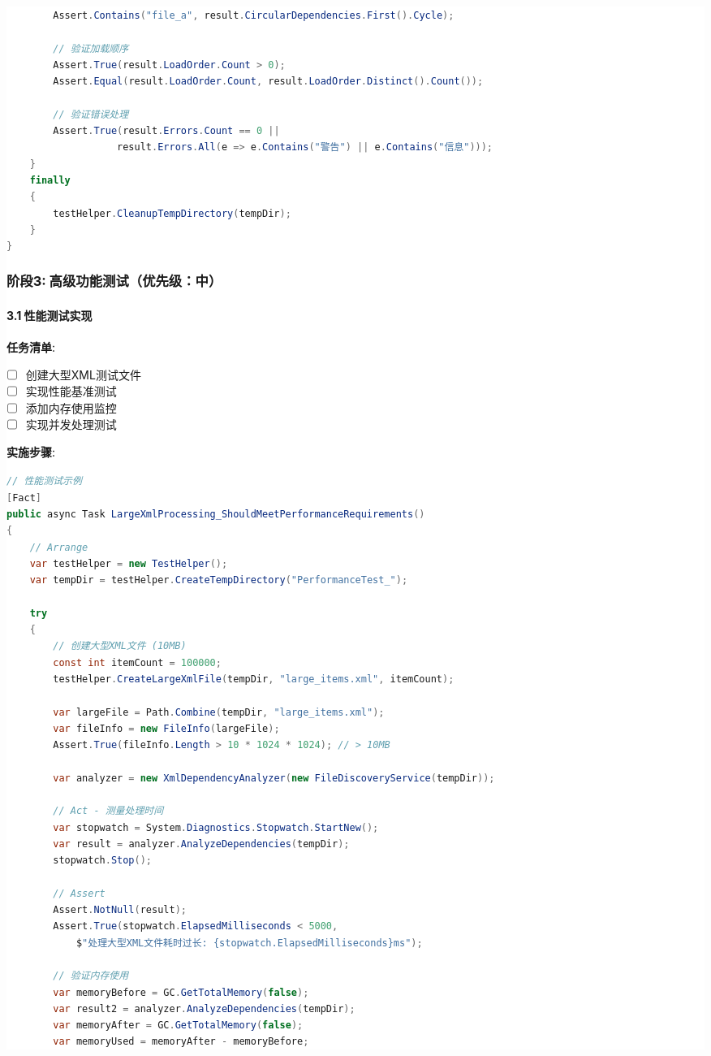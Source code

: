 ```csharp
        Assert.Contains("file_a", result.CircularDependencies.First().Cycle);
        
        // 验证加载顺序
        Assert.True(result.LoadOrder.Count > 0);
        Assert.Equal(result.LoadOrder.Count, result.LoadOrder.Distinct().Count());
        
        // 验证错误处理
        Assert.True(result.Errors.Count == 0 || 
                   result.Errors.All(e => e.Contains("警告") || e.Contains("信息")));
    }
    finally
    {
        testHelper.CleanupTempDirectory(tempDir);
    }
}
```

### 阶段3: 高级功能测试（优先级：中）

#### 3.1 性能测试实现
**任务清单**:
- [ ] 创建大型XML测试文件
- [ ] 实现性能基准测试
- [ ] 添加内存使用监控
- [ ] 实现并发处理测试

**实施步骤**:
```csharp
// 性能测试示例
[Fact]
public async Task LargeXmlProcessing_ShouldMeetPerformanceRequirements()
{
    // Arrange
    var testHelper = new TestHelper();
    var tempDir = testHelper.CreateTempDirectory("PerformanceTest_");
    
    try
    {
        // 创建大型XML文件 (10MB)
        const int itemCount = 100000;
        testHelper.CreateLargeXmlFile(tempDir, "large_items.xml", itemCount);
        
        var largeFile = Path.Combine(tempDir, "large_items.xml");
        var fileInfo = new FileInfo(largeFile);
        Assert.True(fileInfo.Length > 10 * 1024 * 1024); // > 10MB
        
        var analyzer = new XmlDependencyAnalyzer(new FileDiscoveryService(tempDir));
        
        // Act - 测量处理时间
        var stopwatch = System.Diagnostics.Stopwatch.StartNew();
        var result = analyzer.AnalyzeDependencies(tempDir);
        stopwatch.Stop();
        
        // Assert
        Assert.NotNull(result);
        Assert.True(stopwatch.ElapsedMilliseconds < 5000, 
            $"处理大型XML文件耗时过长: {stopwatch.ElapsedMilliseconds}ms");
            
        // 验证内存使用
        var memoryBefore = GC.GetTotalMemory(false);
        var result2 = analyzer.AnalyzeDependencies(tempDir);
        var memoryAfter = GC.GetTotalMemory(false);
        var memoryUsed = memoryAfter - memoryBefore;
```